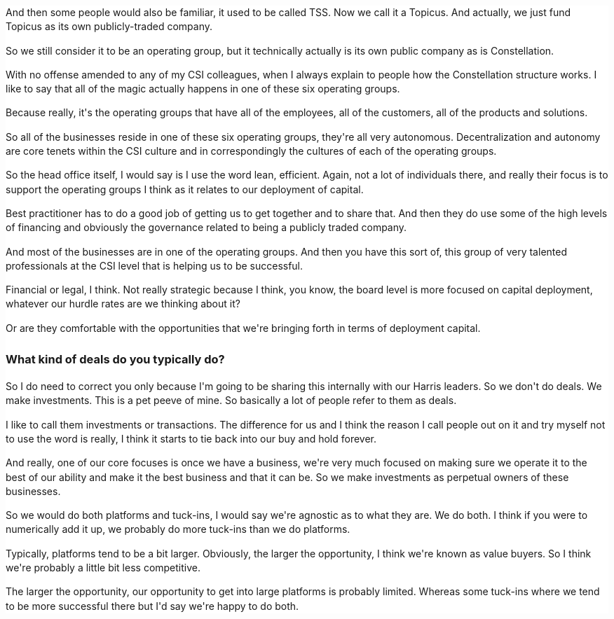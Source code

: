 And then some people would also be familiar, it used to be called TSS. Now we call it a Topicus. And actually, we just fund Topicus as its own publicly-traded company. 

So we still consider it to be an operating group, but it technically actually is its own public company as is Constellation. 

With no offense amended to any of my CSI colleagues, when I always explain to people how the Constellation structure works. I like to say that all of the magic actually happens in one of these six operating groups. 

Because really, it's the operating groups that have all of the employees, all of the customers, all of the products and solutions. 

So all of the businesses reside in one of these six operating groups, they're all very autonomous. Decentralization and autonomy are core tenets within the CSI culture and in correspondingly the cultures of each of the operating groups.

So the head office itself, I would say is I use the word lean, efficient. Again, not a lot of individuals there, and really their focus is to support the operating groups I think as it relates to our deployment of capital. 

Best practitioner has to do a good job of getting us to get together and to share that. And then they do use some of the high levels of financing and obviously the governance related to being a publicly traded company. 

And most of the businesses are in one of the operating groups. And then you have this sort of, this group of very talented professionals at the CSI level that is helping us to be successful. 

Financial or legal, I think. Not really strategic because I think, you know, the board level is more focused on capital deployment, whatever our hurdle rates are we thinking about it? 

Or are they comfortable with the opportunities that we're bringing forth in terms of deployment capital.

### **What kind of deals do you typically do?** 

So I do need to correct you only because I'm going to be sharing this internally with our Harris leaders. So we don't do deals. We make investments. This is a pet peeve of mine. So basically a lot of people refer to them as deals. 

I like to call them investments or transactions. The difference for us and I think the reason I call people out on it and try myself not to use the word is really, I think it starts to tie back into our buy and hold forever. 

And really, one of our core focuses is once we have a business, we're very much focused on making sure we operate it to the best of our ability and make it the best business and that it can be. So we make investments as perpetual owners of these businesses. 

So we would do both platforms and tuck-ins, I would say we're agnostic as to what they are. We do both. I think if you were to numerically add it up, we probably do more tuck-ins than we do platforms.

Typically, platforms tend to be a bit larger. Obviously, the larger the opportunity, I think we're known as value buyers. So I think we're probably a little bit less competitive. 

The larger the opportunity, our opportunity to get into large platforms is probably limited. Whereas some tuck-ins where we tend to be more successful there but I'd say we're happy to do both.  
